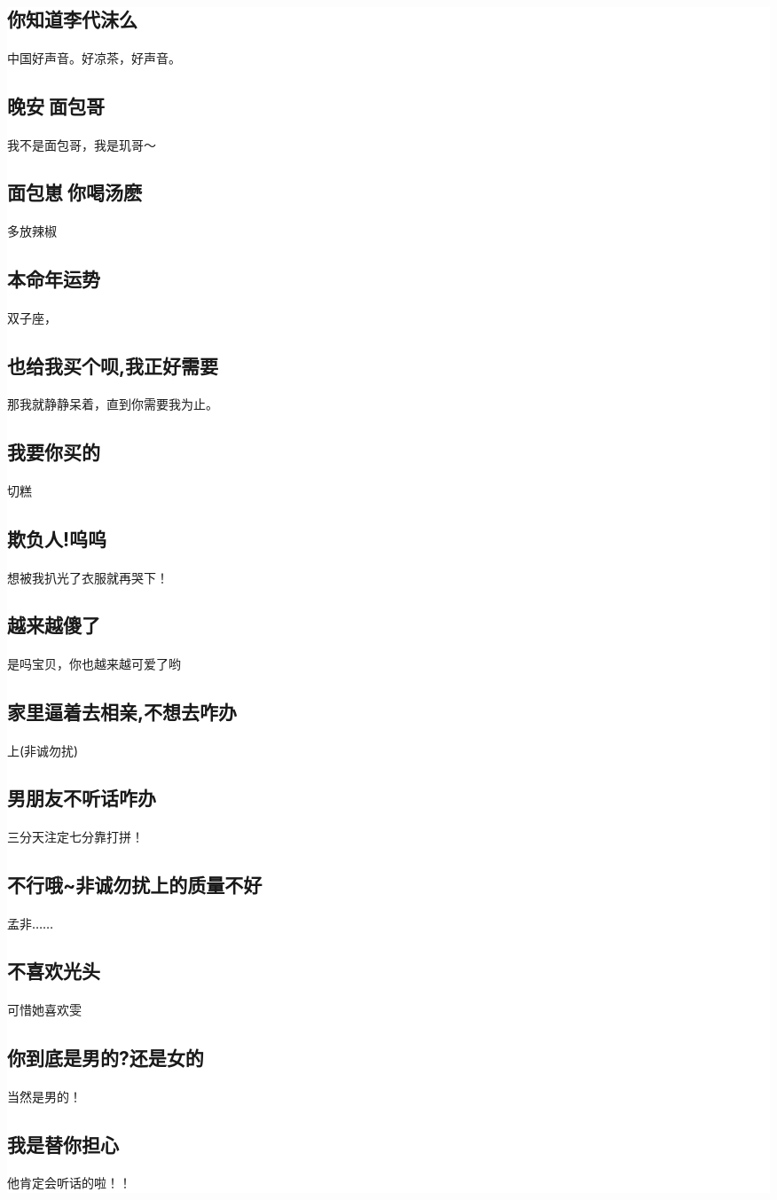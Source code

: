 ## 你知道李代沫么
中国好声音。好凉茶，好声音。

## 晚安  面包哥
我不是面包哥，我是玑哥〜

## 面包崽  你喝汤麽
多放辣椒

## 本命年运势
双子座，

## 也给我买个呗,我正好需要
那我就静静呆着，直到你需要我为止。

## 我要你买的
切糕

## 欺负人!呜呜
想被我扒光了衣服就再哭下！

## 越来越傻了
是吗宝贝，你也越来越可爱了哟

## 家里逼着去相亲,不想去咋办
上(非诚勿扰)

## 男朋友不听话咋办
三分天注定七分靠打拼！

## 不行哦~非诚勿扰上的质量不好
孟非……

## 不喜欢光头
可惜她喜欢雯

## 你到底是男的?还是女的
当然是男的！

## 我是替你担心
他肯定会听话的啦！！
